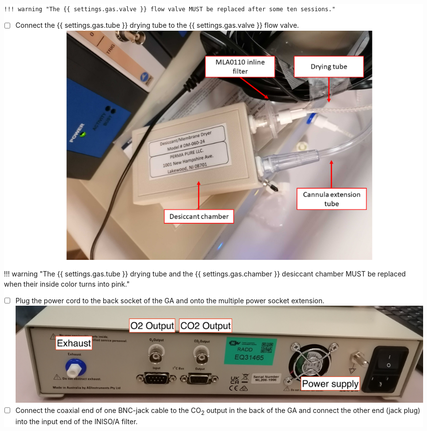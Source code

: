     !!! warning "The {{ settings.gas.valve }} flow valve MUST be replaced after some ten sessions."

- [ ] Connect the {{ settings.gas.tube }} drying tube to the {{ settings.gas.valve }} flow valve.
    ![desiccant_chamber](../assets/images/desiccant_chamber.png)

!!! warning "The {{ settings.gas.tube }} drying tube and the {{ settings.gas.chamber }} desiccant chamber MUST be replaced when their inside color turns into pink."

- [ ] Plug the power cord to the back socket of the GA and onto the multiple power socket extension.
    ![gaz-analyser-back](../assets/images/gaz-analyser-back.jpg "Gas Analyzer back")
- [ ] Connect the coaxial end of one BNC-jack cable to the CO<sub>2</sub> output in the back of the GA and connect the other end (jack plug) into the input end of the INISO/A filter.